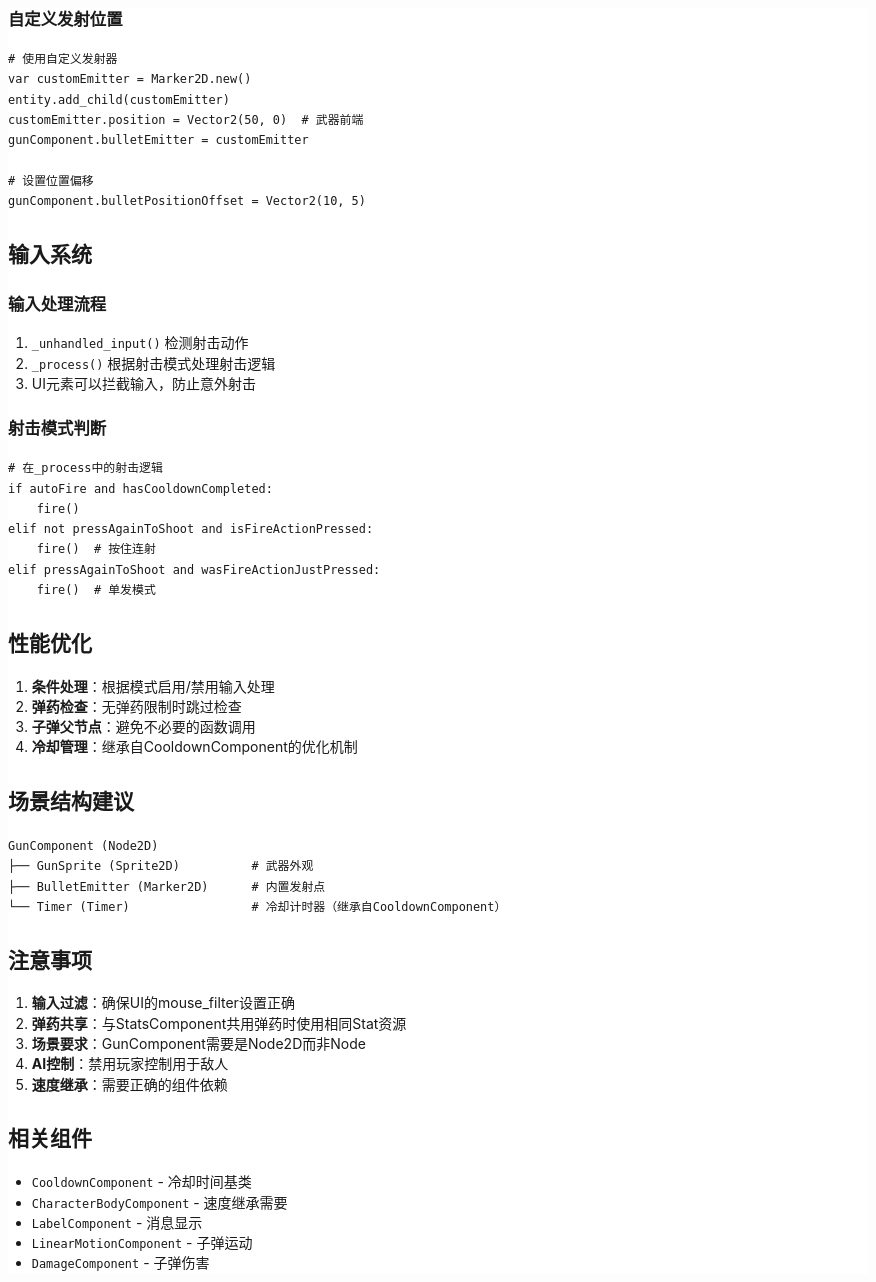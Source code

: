 ### 自定义发射位置
```gdscript
# 使用自定义发射器
var customEmitter = Marker2D.new()
entity.add_child(customEmitter)
customEmitter.position = Vector2(50, 0)  # 武器前端
gunComponent.bulletEmitter = customEmitter

# 设置位置偏移
gunComponent.bulletPositionOffset = Vector2(10, 5)
```

## 输入系统

### 输入处理流程
1. `_unhandled_input()` 检测射击动作
2. `_process()` 根据射击模式处理射击逻辑
3. UI元素可以拦截输入，防止意外射击

### 射击模式判断
```gdscript
# 在_process中的射击逻辑
if autoFire and hasCooldownCompleted:
    fire()
elif not pressAgainToShoot and isFireActionPressed:
    fire()  # 按住连射
elif pressAgainToShoot and wasFireActionJustPressed:
    fire()  # 单发模式
```

## 性能优化

1. **条件处理**：根据模式启用/禁用输入处理
2. **弹药检查**：无弹药限制时跳过检查
3. **子弹父节点**：避免不必要的函数调用
4. **冷却管理**：继承自CooldownComponent的优化机制

## 场景结构建议

```
GunComponent (Node2D)
├── GunSprite (Sprite2D)          # 武器外观
├── BulletEmitter (Marker2D)      # 内置发射点
└── Timer (Timer)                 # 冷却计时器（继承自CooldownComponent）
```

## 注意事项

1. **输入过滤**：确保UI的mouse_filter设置正确
2. **弹药共享**：与StatsComponent共用弹药时使用相同Stat资源
3. **场景要求**：GunComponent需要是Node2D而非Node
4. **AI控制**：禁用玩家控制用于敌人
5. **速度继承**：需要正确的组件依赖

## 相关组件
- `CooldownComponent` - 冷却时间基类
- `CharacterBodyComponent` - 速度继承需要
- `LabelComponent` - 消息显示
- `LinearMotionComponent` - 子弹运动
- `DamageComponent` - 子弹伤害 